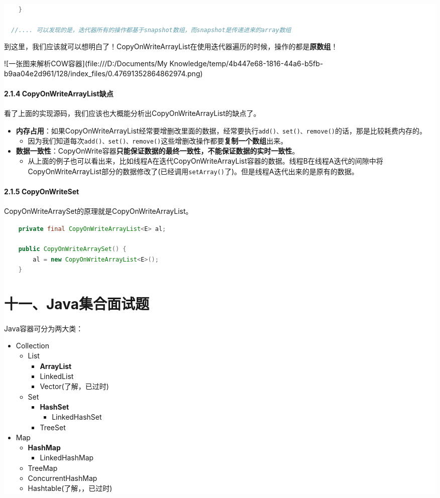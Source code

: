 ```java
    }

  //.... 可以发现的是，迭代器所有的操作都基于snapshot数组，而snapshot是传递进来的array数组

```









到这里，我们应该就可以想明白了！CopyOnWriteArrayList在使用迭代器遍历的时候，操作的都是**原数组**！

![一张图来解析COW容器](file:///D:/Documents/My Knowledge/temp/4b447e68-1816-44a6-b5fb-b9aa04e2d961/128/index_files/0.47691352864862974.png)

#### 2.1.4 CopyOnWriteArrayList缺点

看了上面的实现源码，我们应该也大概能分析出CopyOnWriteArrayList的缺点了。

- **内存占用**：如果CopyOnWriteArrayList经常要增删改里面的数据，经常要执行`add()、set()、remove()`的话，那是比较耗费内存的。
  - 因为我们知道每次`add()、set()、remove()`这些增删改操作都要**复制一个数组**出来。
- **数据一致性**：CopyOnWrite容器**只能保证数据的最终一致性，不能保证数据的实时一致性**。
  - 从上面的例子也可以看出来，比如线程A在迭代CopyOnWriteArrayList容器的数据。线程B在线程A迭代的间隙中将CopyOnWriteArrayList部分的数据修改了(已经调用`setArray()`了)。但是线程A迭代出来的是原有的数据。

#### 2.1.5 CopyOnWriteSet

CopyOnWriteArraySet的原理就是CopyOnWriteArrayList。

```java
    private final CopyOnWriteArrayList<E> al;

    public CopyOnWriteArraySet() {
        al = new CopyOnWriteArrayList<E>();
    }
```





# 十一、Java集合面试题

 

Java容器可分为两大类：

- Collection
  - List
    - **ArrayList**
    - LinkedList
    - Vector(了解，已过时)
  - Set
    - **HashSet**
      - LinkedHashSet
    - TreeSet
- Map
  - **HashMap**
    - LinkedHashMap
  - TreeMap
  - ConcurrentHashMap
  - Hashtable(了解，，已过时)
